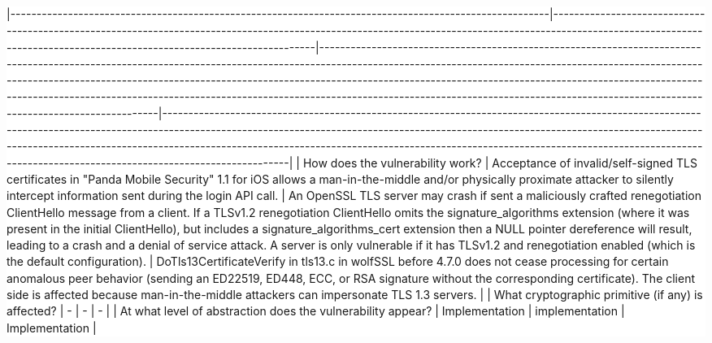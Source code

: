 |-------------------------------------------------------------------------------------------------------|-----------------------------------------------------------------------------------------------------------------------------------------------------------------------------------------------------------------------------|---------------------------------------------------------------------------------------------------------------------------------------------------------------------------------------------------------------------------------------------------------------------------------------------------------------------------------------------------------------------------------------------------------------------------------------------------------------------------------------------------------------------|---------------------------------------------------------------------------------------------------------------------------------------------------------------------------------------------------------------------------------------------------------------------------------------------------------------------------------------------------------------------------------------------------------------------------------------|
| How does the vulnerability work?                                                                      | Acceptance of invalid/self-signed TLS certificates in "Panda Mobile Security" 1.1 for iOS allows a man-in-the-middle and/or physically proximate attacker to silently intercept information sent during the login API call. | An OpenSSL TLS server may crash if sent a maliciously crafted renegotiation ClientHello message from a client. If a TLSv1.2 renegotiation ClientHello omits the signature_algorithms extension (where it was present in the initial ClientHello), but includes a signature_algorithms_cert extension then a NULL pointer dereference will result, leading to a crash and a denial of service attack. A server is only vulnerable if it has TLSv1.2 and renegotiation enabled (which is the default configuration).  | DoTls13CertificateVerify in tls13.c in wolfSSL before 4.7.0 does not cease processing for certain anomalous peer behavior (sending an ED22519, ED448, ECC, or RSA signature without the corresponding certificate). The client side is affected because man-in-the-middle attackers can impersonate TLS 1.3 servers. |
| What cryptographic primitive (if any) is affected?                                                    | -                                                                                                                                                                                                                |                 -                                                                                                                                                                                                                                                                                                                                                                                                                                                                                                    | -                                                                                                                                                                                                                                                                                                                                                                                                              |
| At what level of abstraction does the vulnerability appear? | Implementation                                                                                                                                                                                                              | implementation                                                                                                                                                                                                                                                                                                                                                                                                                                                                                                      | Implementation                                                                                                                                                                                                                                                                                                                                                                                                                        |